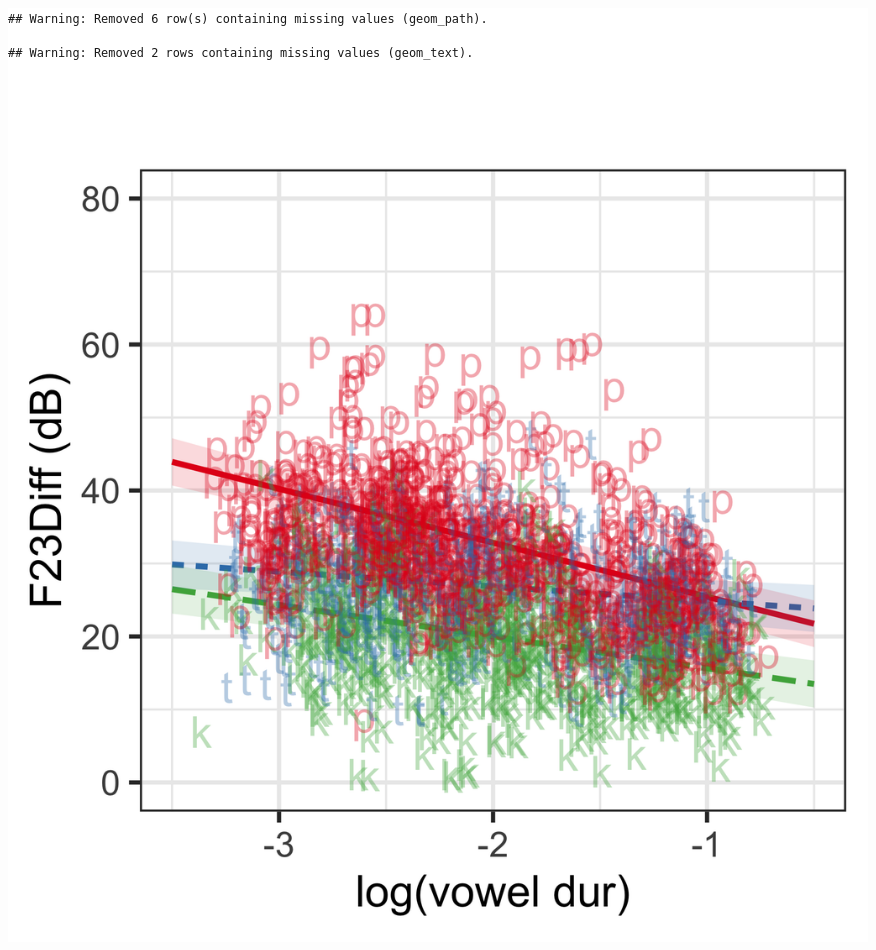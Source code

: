 ```
## Warning: Removed 6 row(s) containing missing values (geom_path).
```

```
## Warning: Removed 2 rows containing missing values (geom_text).
```

![](Untitled_files/figure-html/unnamed-chunk-13-1.png)
